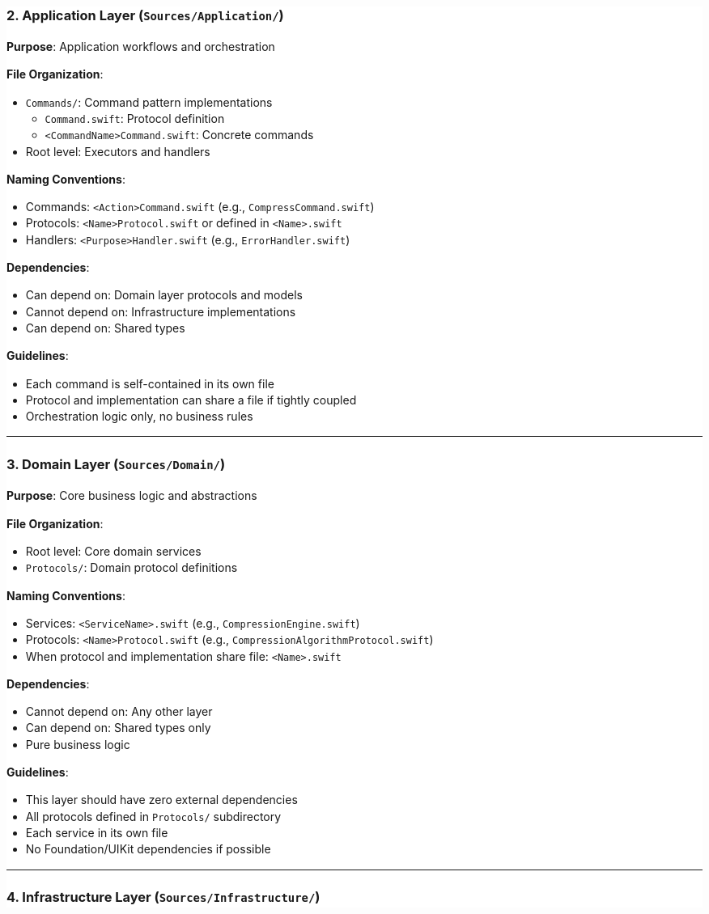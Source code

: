 ### 2. Application Layer (`Sources/Application/`)

**Purpose**: Application workflows and orchestration

**File Organization**:
- `Commands/`: Command pattern implementations
  - `Command.swift`: Protocol definition
  - `<CommandName>Command.swift`: Concrete commands
- Root level: Executors and handlers

**Naming Conventions**:
- Commands: `<Action>Command.swift` (e.g., `CompressCommand.swift`)
- Protocols: `<Name>Protocol.swift` or defined in `<Name>.swift`
- Handlers: `<Purpose>Handler.swift` (e.g., `ErrorHandler.swift`)

**Dependencies**:
- Can depend on: Domain layer protocols and models
- Cannot depend on: Infrastructure implementations
- Can depend on: Shared types

**Guidelines**:
- Each command is self-contained in its own file
- Protocol and implementation can share a file if tightly coupled
- Orchestration logic only, no business rules

---

### 3. Domain Layer (`Sources/Domain/`)

**Purpose**: Core business logic and abstractions

**File Organization**:
- Root level: Core domain services
- `Protocols/`: Domain protocol definitions

**Naming Conventions**:
- Services: `<ServiceName>.swift` (e.g., `CompressionEngine.swift`)
- Protocols: `<Name>Protocol.swift` (e.g., `CompressionAlgorithmProtocol.swift`)
- When protocol and implementation share file: `<Name>.swift`

**Dependencies**:
- Cannot depend on: Any other layer
- Can depend on: Shared types only
- Pure business logic

**Guidelines**:
- This layer should have zero external dependencies
- All protocols defined in `Protocols/` subdirectory
- Each service in its own file
- No Foundation/UIKit dependencies if possible

---

### 4. Infrastructure Layer (`Sources/Infrastructure/`)
